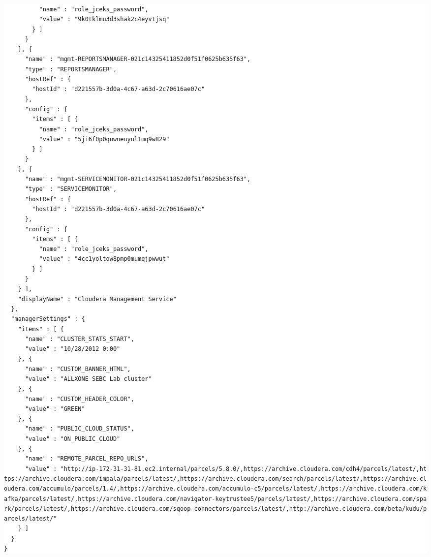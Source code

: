 	          "name" : "role_jceks_password",
	          "value" : "9k0tklmu3d3shak2c4eyvtjsq"
	        } ]
	      }
	    }, {
	      "name" : "mgmt-REPORTSMANAGER-021c14325411852d0f51f0625b635f63",
	      "type" : "REPORTSMANAGER",
	      "hostRef" : {
	        "hostId" : "d221557b-3d0a-4c67-a63d-2c70616ae07c"
	      },
	      "config" : {
	        "items" : [ {
	          "name" : "role_jceks_password",
	          "value" : "5ji6f0p0quwneuyul1mq9w829"
	        } ]
	      }
	    }, {
	      "name" : "mgmt-SERVICEMONITOR-021c14325411852d0f51f0625b635f63",
	      "type" : "SERVICEMONITOR",
	      "hostRef" : {
	        "hostId" : "d221557b-3d0a-4c67-a63d-2c70616ae07c"
	      },
	      "config" : {
	        "items" : [ {
	          "name" : "role_jceks_password",
	          "value" : "4cc1yoltow8pmp0mumqjpwwut"
	        } ]
	      }
	    } ],
	    "displayName" : "Cloudera Management Service"
	  },
	  "managerSettings" : {
	    "items" : [ {
	      "name" : "CLUSTER_STATS_START",
	      "value" : "10/28/2012 0:00"
	    }, {
	      "name" : "CUSTOM_BANNER_HTML",
	      "value" : "ALLXONE SEBC Lab cluster"
	    }, {
	      "name" : "CUSTOM_HEADER_COLOR",
	      "value" : "GREEN"
	    }, {
	      "name" : "PUBLIC_CLOUD_STATUS",
	      "value" : "ON_PUBLIC_CLOUD"
	    }, {
	      "name" : "REMOTE_PARCEL_REPO_URLS",
	      "value" : "http://ip-172-31-31-81.ec2.internal/parcels/5.8.0/,https://archive.cloudera.com/cdh4/parcels/latest/,https://archive.cloudera.com/impala/parcels/latest/,https://archive.cloudera.com/search/parcels/latest/,https://archive.cloudera.com/accumulo/parcels/1.4/,https://archive.cloudera.com/accumulo-c5/parcels/latest/,https://archive.cloudera.com/kafka/parcels/latest/,https://archive.cloudera.com/navigator-keytrustee5/parcels/latest/,https://archive.cloudera.com/spark/parcels/latest/,https://archive.cloudera.com/sqoop-connectors/parcels/latest/,http://archive.cloudera.com/beta/kudu/parcels/latest/"
	    } ]
	  }
	}